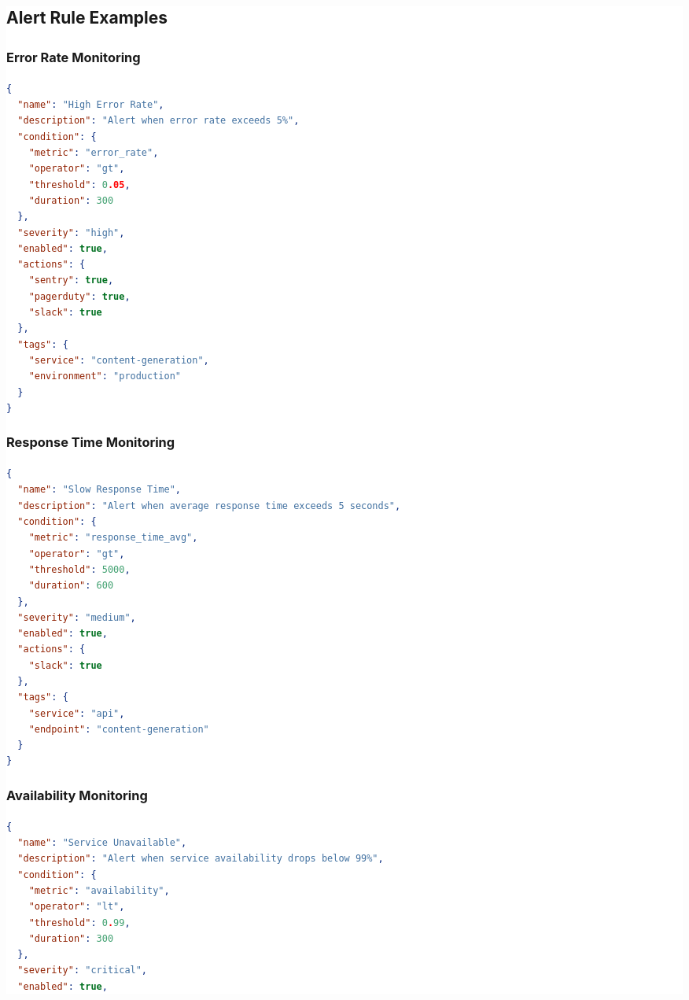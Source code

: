 ## Alert Rule Examples

### Error Rate Monitoring
```json
{
  "name": "High Error Rate",
  "description": "Alert when error rate exceeds 5%",
  "condition": {
    "metric": "error_rate",
    "operator": "gt",
    "threshold": 0.05,
    "duration": 300
  },
  "severity": "high",
  "enabled": true,
  "actions": {
    "sentry": true,
    "pagerduty": true,
    "slack": true
  },
  "tags": {
    "service": "content-generation",
    "environment": "production"
  }
}
```

### Response Time Monitoring
```json
{
  "name": "Slow Response Time",
  "description": "Alert when average response time exceeds 5 seconds",
  "condition": {
    "metric": "response_time_avg",
    "operator": "gt",
    "threshold": 5000,
    "duration": 600
  },
  "severity": "medium",
  "enabled": true,
  "actions": {
    "slack": true
  },
  "tags": {
    "service": "api",
    "endpoint": "content-generation"
  }
}
```

### Availability Monitoring
```json
{
  "name": "Service Unavailable",
  "description": "Alert when service availability drops below 99%",
  "condition": {
    "metric": "availability",
    "operator": "lt",
    "threshold": 0.99,
    "duration": 300
  },
  "severity": "critical",
  "enabled": true,
```